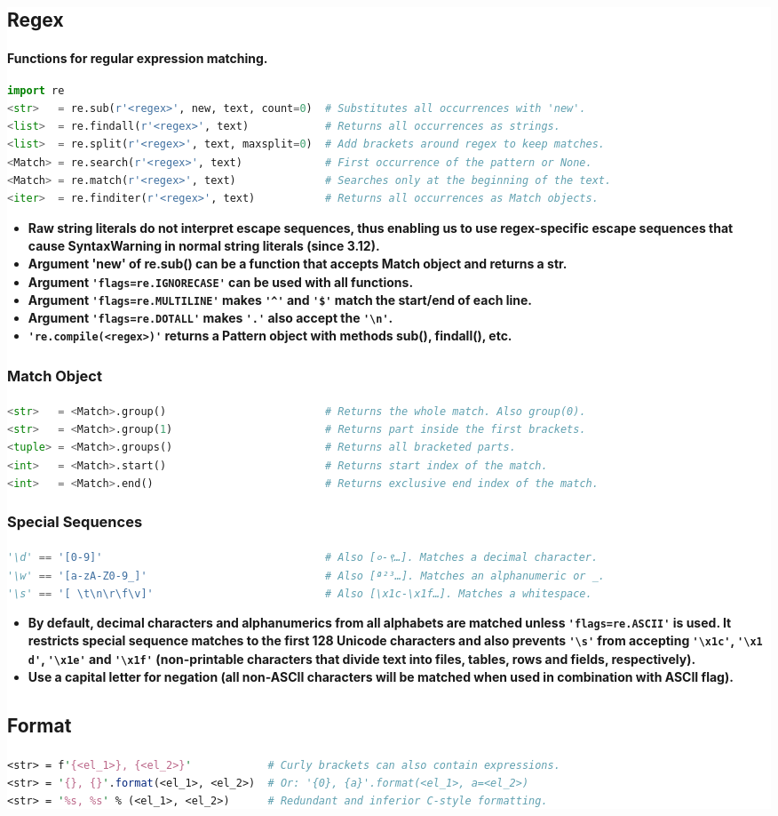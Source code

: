 
Regex
-----
**Functions for regular expression matching.**

```python
import re
<str>   = re.sub(r'<regex>', new, text, count=0)  # Substitutes all occurrences with 'new'.
<list>  = re.findall(r'<regex>', text)            # Returns all occurrences as strings.
<list>  = re.split(r'<regex>', text, maxsplit=0)  # Add brackets around regex to keep matches.
<Match> = re.search(r'<regex>', text)             # First occurrence of the pattern or None.
<Match> = re.match(r'<regex>', text)              # Searches only at the beginning of the text.
<iter>  = re.finditer(r'<regex>', text)           # Returns all occurrences as Match objects.
```

* **Raw string literals do not interpret escape sequences, thus enabling us to use regex-specific escape sequences that cause SyntaxWarning in normal string literals (since 3.12).**
* **Argument 'new' of re.sub() can be a function that accepts Match object and returns a str.**
* **Argument `'flags=re.IGNORECASE'` can be used with all functions.**
* **Argument `'flags=re.MULTILINE'` makes `'^'` and `'$'` match the start/end of each line.**
* **Argument `'flags=re.DOTALL'` makes `'.'` also accept the `'\n'`.**
* **`'re.compile(<regex>)'` returns a Pattern object with methods sub(), findall(), etc.**

### Match Object
```python
<str>   = <Match>.group()                         # Returns the whole match. Also group(0).
<str>   = <Match>.group(1)                        # Returns part inside the first brackets.
<tuple> = <Match>.groups()                        # Returns all bracketed parts.
<int>   = <Match>.start()                         # Returns start index of the match.
<int>   = <Match>.end()                           # Returns exclusive end index of the match.
```

### Special Sequences
```python
'\d' == '[0-9]'                                   # Also [०-९…]. Matches a decimal character.
'\w' == '[a-zA-Z0-9_]'                            # Also [ª²³…]. Matches an alphanumeric or _.
'\s' == '[ \t\n\r\f\v]'                           # Also [\x1c-\x1f…]. Matches a whitespace.
```
* **By default, decimal characters and alphanumerics from all alphabets are matched unless `'flags=re.ASCII'` is used. It restricts special sequence matches to the first 128 Unicode characters and also prevents `'\s'` from accepting `'\x1c'`, `'\x1d'`, `'\x1e'` and `'\x1f'` (non-printable characters that divide text into files, tables, rows and fields, respectively).**
* **Use a capital letter for negation (all non-ASCII characters will be matched when used in combination with ASCII flag).**


Format
------
```perl
<str> = f'{<el_1>}, {<el_2>}'            # Curly brackets can also contain expressions.
<str> = '{}, {}'.format(<el_1>, <el_2>)  # Or: '{0}, {a}'.format(<el_1>, a=<el_2>)
<str> = '%s, %s' % (<el_1>, <el_2>)      # Redundant and inferior C-style formatting.
```
